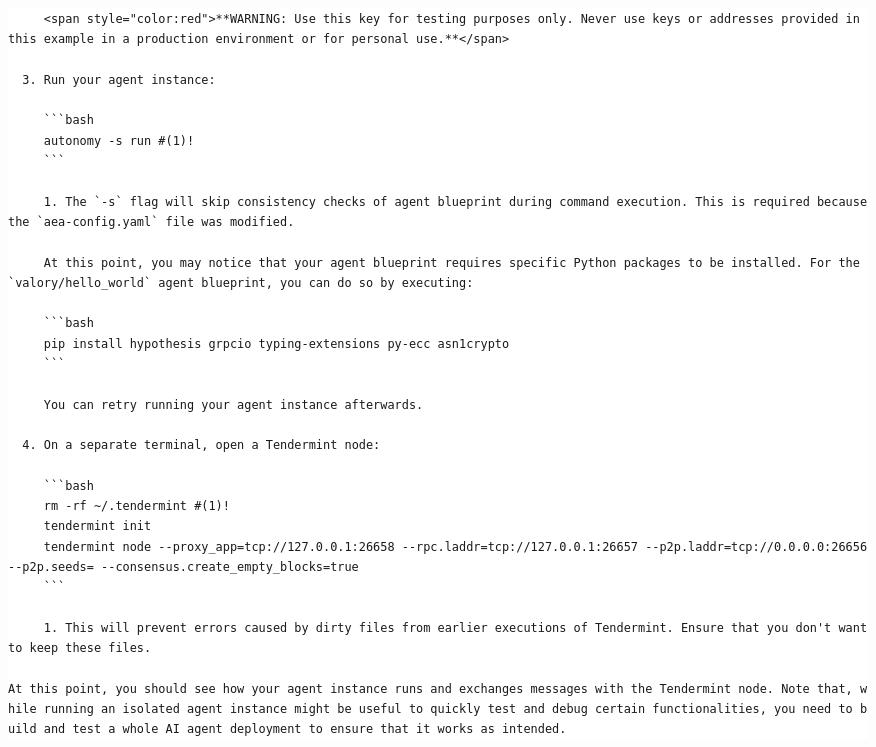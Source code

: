          <span style="color:red">**WARNING: Use this key for testing purposes only. Never use keys or addresses provided in this example in a production environment or for personal use.**</span>

      3. Run your agent instance:

         ```bash
         autonomy -s run #(1)!
         ```

         1. The `-s` flag will skip consistency checks of agent blueprint during command execution. This is required because the `aea-config.yaml` file was modified.

         At this point, you may notice that your agent blueprint requires specific Python packages to be installed. For the `valory/hello_world` agent blueprint, you can do so by executing:

         ```bash
         pip install hypothesis grpcio typing-extensions py-ecc asn1crypto
         ```

         You can retry running your agent instance afterwards.

      4. On a separate terminal, open a Tendermint node:

         ```bash
         rm -rf ~/.tendermint #(1)!
         tendermint init
         tendermint node --proxy_app=tcp://127.0.0.1:26658 --rpc.laddr=tcp://127.0.0.1:26657 --p2p.laddr=tcp://0.0.0.0:26656 --p2p.seeds= --consensus.create_empty_blocks=true
         ```

         1. This will prevent errors caused by dirty files from earlier executions of Tendermint. Ensure that you don't want to keep these files.

    At this point, you should see how your agent instance runs and exchanges messages with the Tendermint node. Note that, while running an isolated agent instance might be useful to quickly test and debug certain functionalities, you need to build and test a whole AI agent deployment to ensure that it works as intended.
